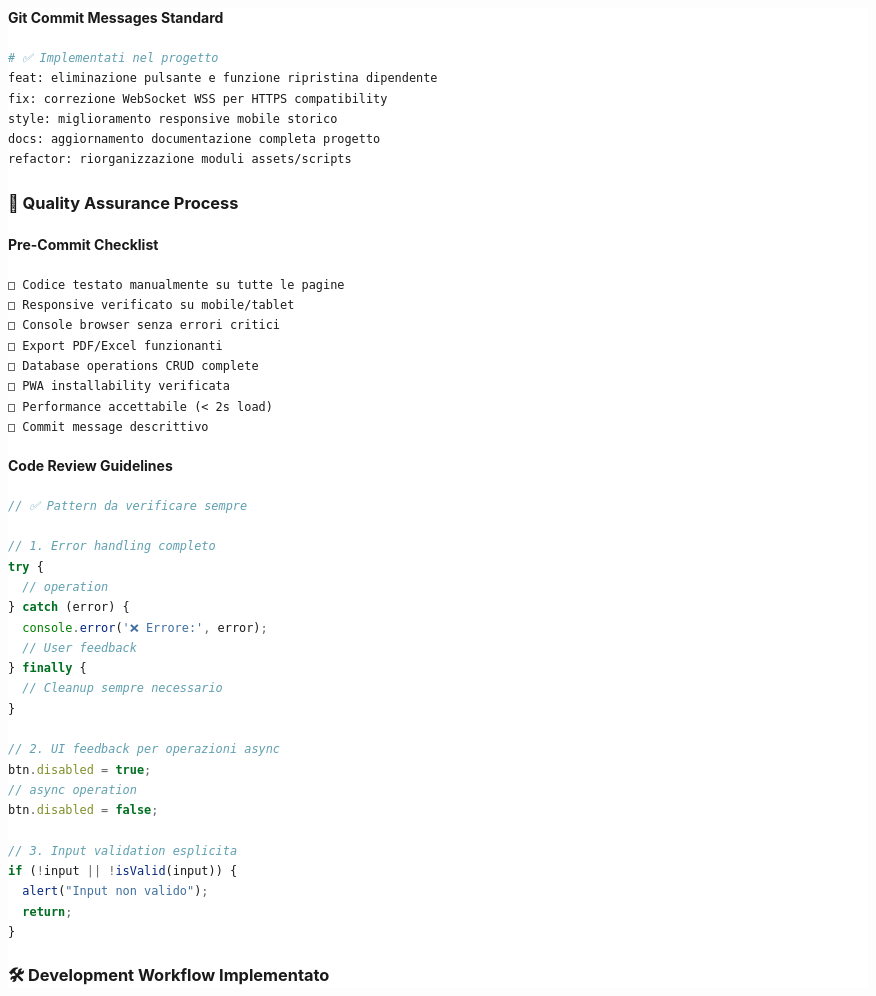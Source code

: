 #### Git Commit Messages Standard
```bash
# ✅ Implementati nel progetto
feat: eliminazione pulsante e funzione ripristina dipendente
fix: correzione WebSocket WSS per HTTPS compatibility  
style: miglioramento responsive mobile storico
docs: aggiornamento documentazione completa progetto
refactor: riorganizzazione moduli assets/scripts
```

### 🔄 Quality Assurance Process

#### Pre-Commit Checklist
```
□ Codice testato manualmente su tutte le pagine
□ Responsive verificato su mobile/tablet  
□ Console browser senza errori critici
□ Export PDF/Excel funzionanti
□ Database operations CRUD complete
□ PWA installability verificata
□ Performance accettabile (< 2s load)
□ Commit message descrittivo
```

#### Code Review Guidelines
```javascript
// ✅ Pattern da verificare sempre

// 1. Error handling completo
try {
  // operation
} catch (error) {
  console.error('❌ Errore:', error);
  // User feedback
} finally {
  // Cleanup sempre necessario
}

// 2. UI feedback per operazioni async
btn.disabled = true;
// async operation
btn.disabled = false;

// 3. Input validation esplicita
if (!input || !isValid(input)) {
  alert("Input non valido");
  return;
}
```

### 🛠️ Development Workflow Implementato
